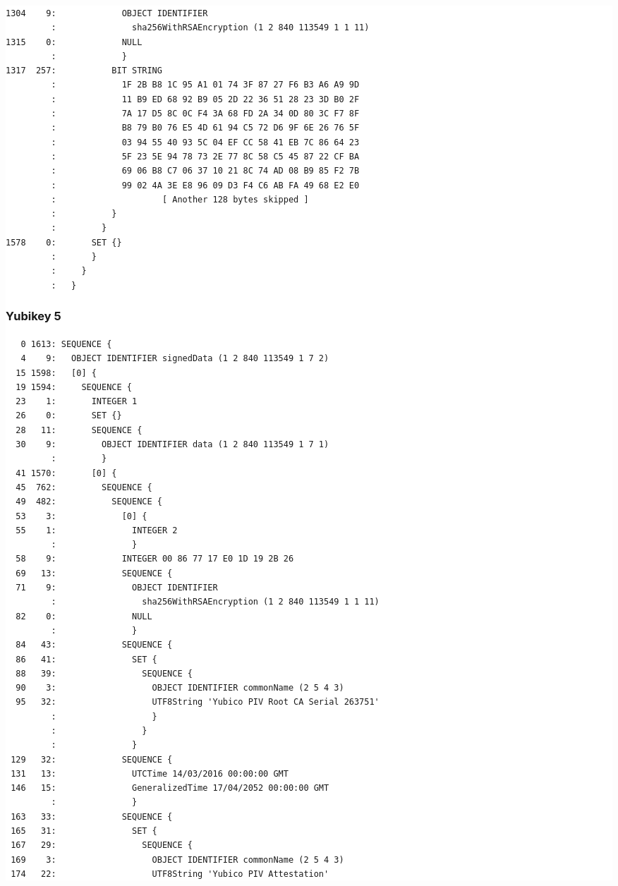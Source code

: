 ~~~~~~~~~~~
1304    9:             OBJECT IDENTIFIER
         :               sha256WithRSAEncryption (1 2 840 113549 1 1 11)
1315    0:             NULL
         :             }
1317  257:           BIT STRING
         :             1F 2B B8 1C 95 A1 01 74 3F 87 27 F6 B3 A6 A9 9D
         :             11 B9 ED 68 92 B9 05 2D 22 36 51 28 23 3D B0 2F
         :             7A 17 D5 8C 0C F4 3A 68 FD 2A 34 0D 80 3C F7 8F
         :             B8 79 B0 76 E5 4D 61 94 C5 72 D6 9F 6E 26 76 5F
         :             03 94 55 40 93 5C 04 EF CC 58 41 EB 7C 86 64 23
         :             5F 23 5E 94 78 73 2E 77 8C 58 C5 45 87 22 CF BA
         :             69 06 B8 C7 06 37 10 21 8C 74 AD 08 B9 85 F2 7B
         :             99 02 4A 3E E8 96 09 D3 F4 C6 AB FA 49 68 E2 E0
         :                     [ Another 128 bytes skipped ]
         :           }
         :         }
1578    0:       SET {}
         :       }
         :     }
         :   }
~~~~~~~~~~~


### Yubikey 5

~~~~~~~~~~~
   0 1613: SEQUENCE {
   4    9:   OBJECT IDENTIFIER signedData (1 2 840 113549 1 7 2)
  15 1598:   [0] {
  19 1594:     SEQUENCE {
  23    1:       INTEGER 1
  26    0:       SET {}
  28   11:       SEQUENCE {
  30    9:         OBJECT IDENTIFIER data (1 2 840 113549 1 7 1)
         :         }
  41 1570:       [0] {
  45  762:         SEQUENCE {
  49  482:           SEQUENCE {
  53    3:             [0] {
  55    1:               INTEGER 2
         :               }
  58    9:             INTEGER 00 86 77 17 E0 1D 19 2B 26
  69   13:             SEQUENCE {
  71    9:               OBJECT IDENTIFIER
         :                 sha256WithRSAEncryption (1 2 840 113549 1 1 11)
  82    0:               NULL
         :               }
  84   43:             SEQUENCE {
  86   41:               SET {
  88   39:                 SEQUENCE {
  90    3:                   OBJECT IDENTIFIER commonName (2 5 4 3)
  95   32:                   UTF8String 'Yubico PIV Root CA Serial 263751'
         :                   }
         :                 }
         :               }
 129   32:             SEQUENCE {
 131   13:               UTCTime 14/03/2016 00:00:00 GMT
 146   15:               GeneralizedTime 17/04/2052 00:00:00 GMT
         :               }
 163   33:             SEQUENCE {
 165   31:               SET {
 167   29:                 SEQUENCE {
 169    3:                   OBJECT IDENTIFIER commonName (2 5 4 3)
 174   22:                   UTF8String 'Yubico PIV Attestation'
~~~~~~~~~~~